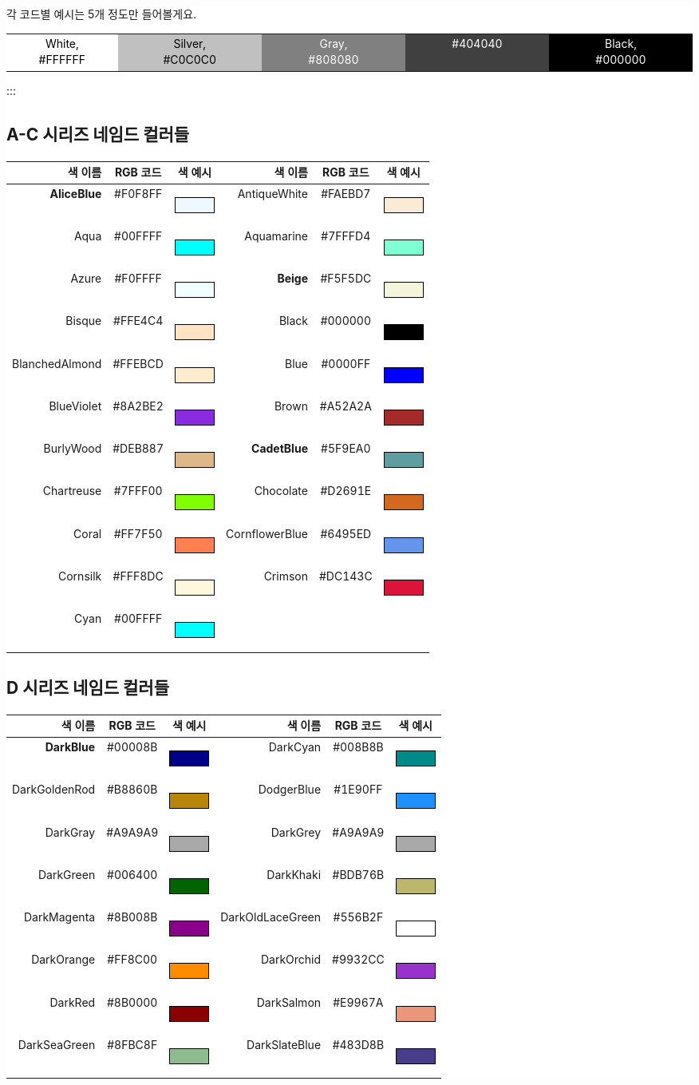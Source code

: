 각 코드별 예시는 5개 정도만 들어볼게요.
<table>
    <tr>
        <td style="width: 150px; height: 25px; border: 0px; background-color: #FFFFFF; text-align:center;">
            <span style="color: #000000">White,<br>#FFFFFF</span>
        </td>
        <td style="width: 200px; height: 25px; border: 0px; background-color: #C0C0C0; text-align:center;">
            <span style="color: #000000">Silver,<br>#C0C0C0</span>
        </td>
        <td style="width: 200px; height: 25px; border: 0px; background-color: #808080; text-align:center;">
            <span style="color: #FFFFFF">Gray,<br>#808080</span>
        </td>
        <td style="width: 200px; height: 25px; border: 0px; background-color: #404040; text-align:center;">
            <span style="color: #FFFFFF">#404040</span>
        </td>
        <td style="width: 200px; height: 25px; border: 0px; background-color: #000000; text-align:center;">
            <span style="color: #FFFFFF">Black,<br>#000000</span>
        </td>
    </tr>
</table>
:::

## A-C 시리즈 네임드 컬러들
|색 이름|RGB 코드|색 예시|색 이름|RGB 코드|색 예시|
|---:|:---:|:---:|---:|:---:|:---:|
|**AliceBlue**|#F0F8FF|<table style="border: black 1px solid; width:50px; height: 20px;background-color: AliceBlue"></table>|AntiqueWhite|#FAEBD7|<table style="border: black 1px solid; width:50px; height: 20px;background-color: AntiqueWhite"></table>|
|Aqua|#00FFFF|<table style="border: black 1px solid; width:50px; height: 20px;background-color: Aqua"></table>|Aquamarine|#7FFFD4|<table style="border: black 1px solid; width:50px; height: 20px;background-color: Aquamarine"></table>|
|Azure|#F0FFFF|<table style="border: black 1px solid; width:50px; height: 20px;background-color: Azure"></table>|**Beige**|#F5F5DC|<table style="border: black 1px solid; width:50px; height: 20px;background-color: Beige"></table>|
|Bisque|#FFE4C4|<table style="border: black 1px solid; width:50px; height: 20px;background-color: Bisque"></table>|Black|#000000|<table style="border: black 1px solid; width:50px; height: 20px;background-color: Black"></table>|
|BlanchedAlmond|#FFEBCD|<table style="border: black 1px solid; width:50px; height: 20px;background-color: BlanchedAlmond"></table>|Blue|#0000FF|<table style="border: black 1px solid; width:50px; height: 20px;background-color: Blue"></table>|
|BlueViolet|#8A2BE2|<table style="border: black 1px solid; width:50px; height: 20px;background-color: BlueViolet"></table>|Brown|#A52A2A|<table style="border: black 1px solid; width:50px; height: 20px;background-color: Brown"></table>|
|BurlyWood|#DEB887|<table style="border: black 1px solid; width:50px; height: 20px;background-color: BurlyWood"></table>|**CadetBlue**|#5F9EA0|<table style="border: black 1px solid; width:50px; height: 20px;background-color: CadetBlue"></table>|
|Chartreuse|#7FFF00|<table style="border: black 1px solid; width:50px; height: 20px;background-color: Chartreuse"></table>|Chocolate|#D2691E|<table style="border: black 1px solid; width:50px; height: 20px;background-color: Chocolate"></table>|
|Coral|#FF7F50|<table style="border: black 1px solid; width:50px; height: 20px;background-color: Coral"></table>|CornflowerBlue|#6495ED|<table style="border: black 1px solid; width:50px; height: 20px;background-color: CornflowerBlue"></table>|
|Cornsilk|#FFF8DC|<table style="border: black 1px solid; width:50px; height: 20px;background-color: Cornsilk"></table>|Crimson|#DC143C|<table style="border: black 1px solid; width:50px; height: 20px;background-color: Crimson"></table>|
|Cyan|#00FFFF|<table style="border: black 1px solid; width:50px; height: 20px;background-color: Cyan"></table>||||

## D 시리즈 네임드 컬러들
|색 이름|RGB 코드|색 예시|색 이름|RGB 코드|색 예시|
|---:|:---:|:---:|---:|:---:|:---:|
|**DarkBlue**|#00008B|<table style="border: black 1px solid; width:50px; height: 20px;background-color: DarkBlue"></table>|DarkCyan|#008B8B|<table style="border: black 1px solid; width:50px; height: 20px;background-color: DarkCyan"></table>|
|DarkGoldenRod|#B8860B|<table style="border: black 1px solid; width:50px; height: 20px;background-color: DarkGoldenRod"></table>|DodgerBlue|#1E90FF|<table style="border: black 1px solid; width:50px; height: 20px;background-color: DodgerBlue"></table>|
|DarkGray|#A9A9A9|<table style="border: black 1px solid; width:50px; height: 20px;background-color: DarkGray"></table>|DarkGrey|#A9A9A9|<table style="border: black 1px solid; width:50px; height: 20px;background-color: DarkGrey"></table>|
|DarkGreen|#006400|<table style="border: black 1px solid; width:50px; height: 20px;background-color: DarkGreen"></table>|DarkKhaki|#BDB76B|<table style="border: black 1px solid; width:50px; height: 20px;background-color: DarkKhaki"></table>|
|DarkMagenta|#8B008B|<table style="border: black 1px solid; width:50px; height: 20px;background-color: DarkMagenta"></table>|DarkOldLaceGreen|#556B2F|<table style="border: black 1px solid; width:50px; height: 20px;background-color: DarkOldLaceGreen"></table>|
|DarkOrange|#FF8C00|<table style="border: black 1px solid; width:50px; height: 20px;background-color: DarkOrange"></table>|DarkOrchid|#9932CC|<table style="border: black 1px solid; width:50px; height: 20px;background-color: DarkOrchid"></table>|
|DarkRed|#8B0000|<table style="border: black 1px solid; width:50px; height: 20px;background-color: DarkRed"></table>|DarkSalmon|#E9967A|<table style="border: black 1px solid; width:50px; height: 20px;background-color: DarkSalmon"></table>|
|DarkSeaGreen|#8FBC8F|<table style="border: black 1px solid; width:50px; height: 20px;background-color: DarkSeaGreen"></table>|DarkSlateBlue|#483D8B|<table style="border: black 1px solid; width:50px; height: 20px;background-color: DarkSlateBlue"></table>|